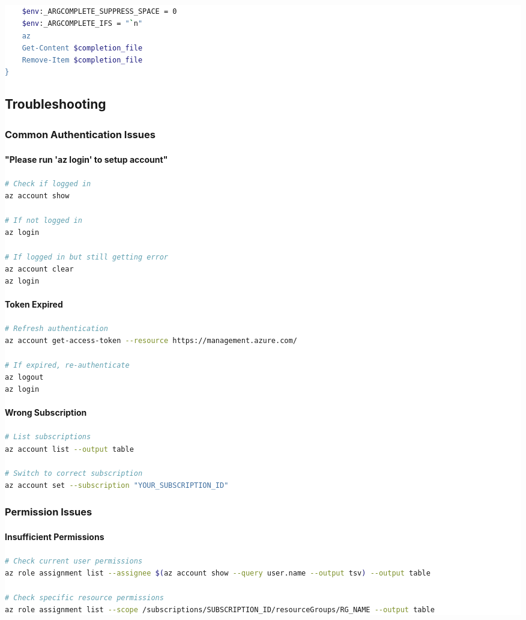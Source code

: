 ```bash
    $env:_ARGCOMPLETE_SUPPRESS_SPACE = 0
    $env:_ARGCOMPLETE_IFS = "`n"
    az
    Get-Content $completion_file
    Remove-Item $completion_file
}
```

## Troubleshooting

### Common Authentication Issues

#### "Please run 'az login' to setup account"

```bash
# Check if logged in
az account show

# If not logged in
az login

# If logged in but still getting error
az account clear
az login
```

#### Token Expired

```bash
# Refresh authentication
az account get-access-token --resource https://management.azure.com/

# If expired, re-authenticate
az logout
az login
```

#### Wrong Subscription

```bash
# List subscriptions
az account list --output table

# Switch to correct subscription
az account set --subscription "YOUR_SUBSCRIPTION_ID"
```

### Permission Issues

#### Insufficient Permissions

```bash
# Check current user permissions
az role assignment list --assignee $(az account show --query user.name --output tsv) --output table

# Check specific resource permissions
az role assignment list --scope /subscriptions/SUBSCRIPTION_ID/resourceGroups/RG_NAME --output table
```
